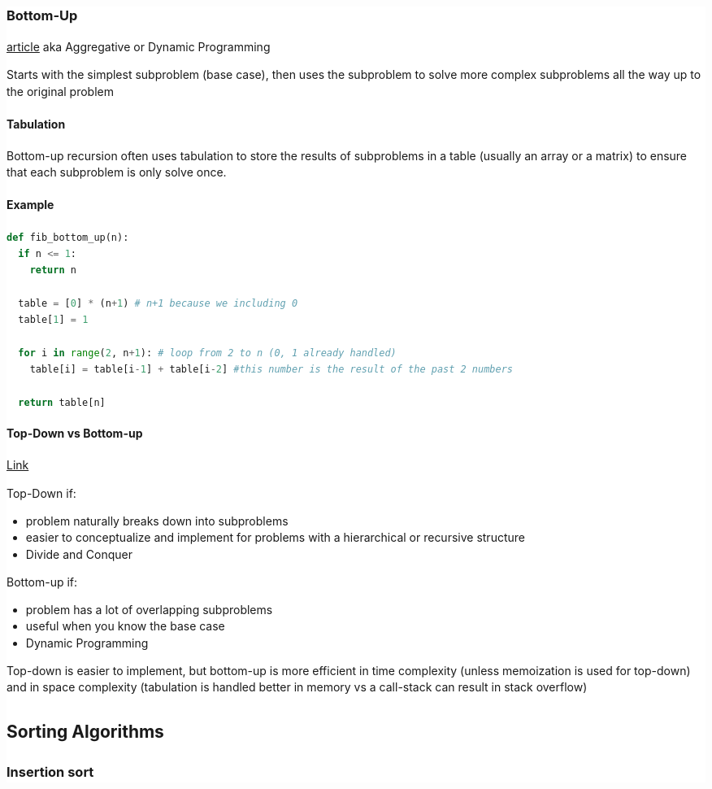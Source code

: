 ### Bottom-Up

[article](https://medium.com/cracking-the-coding-interview-in-ruby-python-and/bottom-up-and-top-down-recursion-explained-with-examples-in-ruby-javascript-and-python-mastering-9fa051ee53ff)
aka Aggregative or Dynamic Programming

Starts with the simplest subproblem (base case), then uses the subproblem to solve more complex subproblems all the way up to the original problem

#### Tabulation

Bottom-up recursion often uses tabulation to store the results of subproblems in a table (usually an array or a matrix) to ensure that each subproblem is only solve once.

#### Example
```python
def fib_bottom_up(n):
  if n <= 1:
    return n
  
  table = [0] * (n+1) # n+1 because we including 0
  table[1] = 1

  for i in range(2, n+1): # loop from 2 to n (0, 1 already handled)
    table[i] = table[i-1] + table[i-2] #this number is the result of the past 2 numbers
  
  return table[n]


```

#### Top-Down vs Bottom-up
[Link](https://medium.com/cracking-the-coding-interview-in-ruby-python-and/bottom-up-and-top-down-recursion-explained-with-examples-in-ruby-javascript-and-python-mastering-9fa051ee53ff)

Top-Down if:
- problem naturally breaks down into subproblems
- easier to conceptualize and implement for problems with a hierarchical or recursive structure
- Divide and Conquer

Bottom-up if:
- problem has a lot of overlapping subproblems
- useful when you know the base case
- Dynamic Programming

Top-down is easier to implement, but bottom-up is more efficient in time complexity (unless memoization is used for top-down) and in space complexity (tabulation is handled better in memory vs a call-stack can result in stack overflow)

## Sorting Algorithms

### Insertion sort
 
